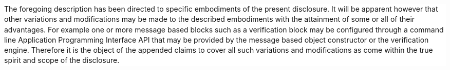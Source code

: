 The foregoing description has been directed to specific embodiments of the present disclosure. It will be apparent however that other variations and modifications may be made to the described embodiments with the attainment of some or all of their advantages. For example one or more message based blocks such as a verification block may be configured through a command line Application Programming Interface API that may be provided by the message based object constructor or the verification engine. Therefore it is the object of the appended claims to cover all such variations and modifications as come within the true spirit and scope of the disclosure.

